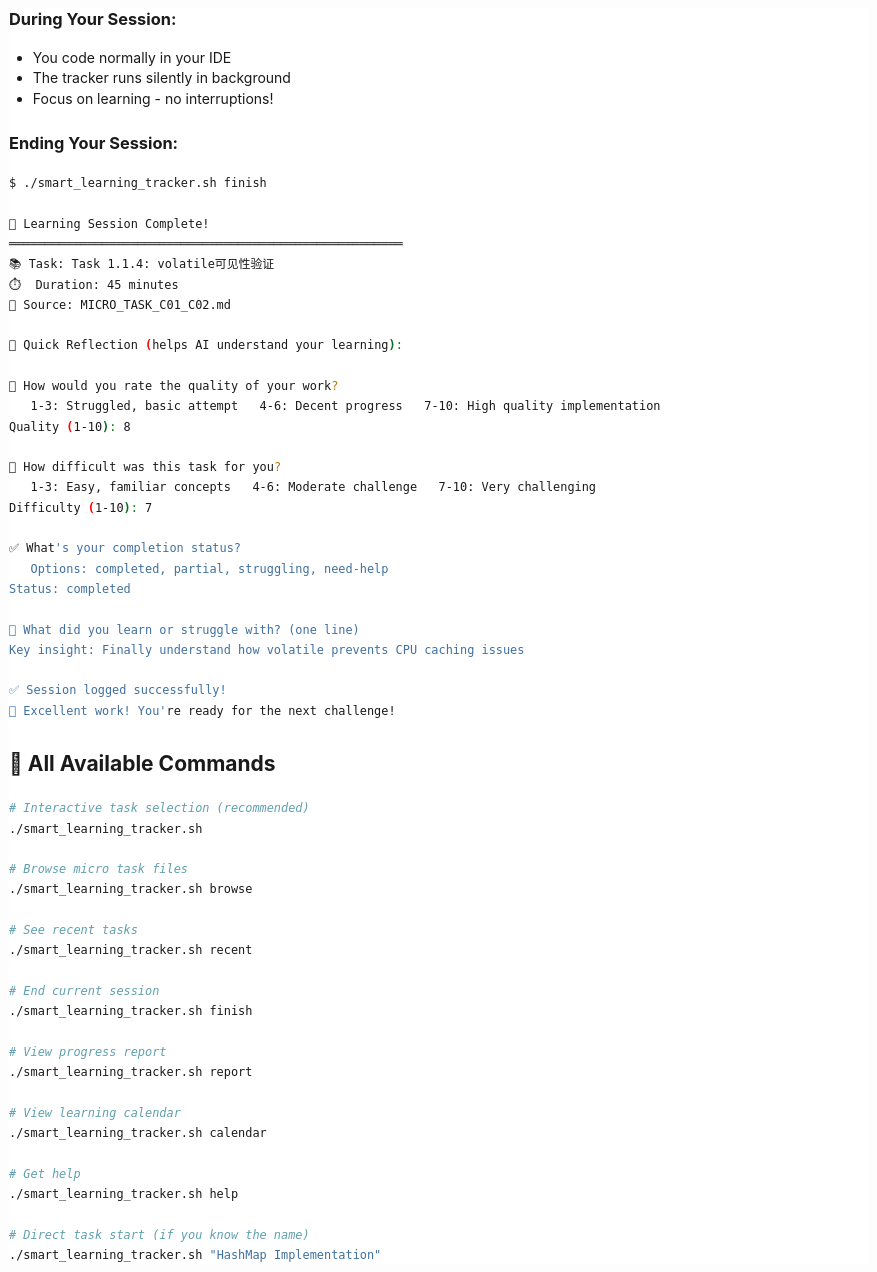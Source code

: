 ### **During Your Session:**
- You code normally in your IDE
- The tracker runs silently in background
- Focus on learning - no interruptions!

### **Ending Your Session:**
```bash
$ ./smart_learning_tracker.sh finish

🎯 Learning Session Complete!
═══════════════════════════════════════════════════════
📚 Task: Task 1.1.4: volatile可见性验证
⏱️  Duration: 45 minutes
📁 Source: MICRO_TASK_C01_C02.md

📝 Quick Reflection (helps AI understand your learning):

🎯 How would you rate the quality of your work?
   1-3: Struggled, basic attempt   4-6: Decent progress   7-10: High quality implementation  
Quality (1-10): 8

🧠 How difficult was this task for you?
   1-3: Easy, familiar concepts   4-6: Moderate challenge   7-10: Very challenging
Difficulty (1-10): 7

✅ What's your completion status?
   Options: completed, partial, struggling, need-help
Status: completed

💭 What did you learn or struggle with? (one line)
Key insight: Finally understand how volatile prevents CPU caching issues

✅ Session logged successfully!
🎉 Excellent work! You're ready for the next challenge!
```

## 🎯 All Available Commands

```bash
# Interactive task selection (recommended)
./smart_learning_tracker.sh

# Browse micro task files  
./smart_learning_tracker.sh browse

# See recent tasks
./smart_learning_tracker.sh recent

# End current session
./smart_learning_tracker.sh finish

# View progress report
./smart_learning_tracker.sh report

# View learning calendar
./smart_learning_tracker.sh calendar

# Get help
./smart_learning_tracker.sh help

# Direct task start (if you know the name)
./smart_learning_tracker.sh "HashMap Implementation"
```
